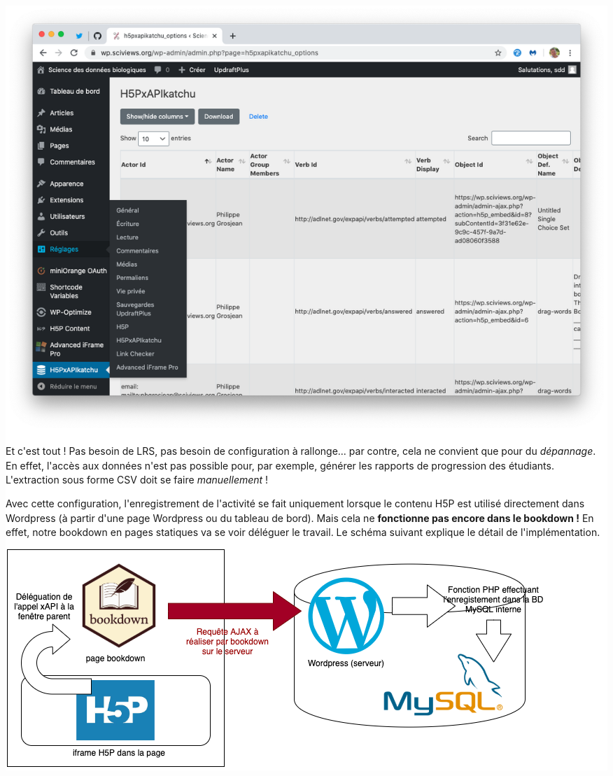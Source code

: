 ![Contenu xAPI enregistré par H5PxAPIkatchu. L'utilisateur est correctement identifié dans le tableau enregistré.](images/h5p/h5pikatchu-results.png)

Et c'est tout ! Pas besoin de LRS, pas besoin de configuration à rallonge... par contre, cela ne convient que pour du *dépannage*. En effet, l'accès aux données n'est pas possible pour, par exemple, générer les rapports de progression des étudiants. L'extraction sous forme CSV doit se faire *manuellement* !

Avec cette configuration, l'enregistrement de l'activité se fait uniquement lorsque le contenu H5P est utilisé directement dans Wordpress (à partir d'une page Wordpress ou du tableau de bord). Mais cela ne **fonctionne pas encore dans le bookdown !** En effet, notre bookdown en pages statiques va se voir déléguer le travail. Le schéma suivant explique le détail de l'implémentation.

![Pour des raisons de sécurité, l'enregistrement de l'événement xAPI se fait "server-side" par du code PHP dans H5PxAPIkatchu. Par contre, H5P ne communique jamais lui-même avec le LRS, mais délègue cette tâche à la page parent qui l'héberge (ce qui ne fonctionne que si les deux sont issus du même domaine). Donc, notre bookdown va devoir effectuer le transfert de l'événement xAPI via une requête AJAX sur le serveur (partie en rouge) qui manque actuellement.](images/h5p/h5p-xapi.png)
